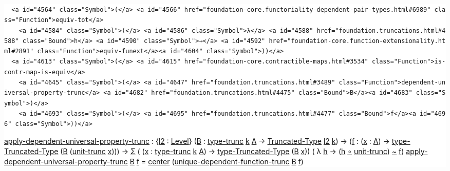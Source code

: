       <a id="4564" class="Symbol">(</a> <a id="4566" href="foundation-core.functoriality-dependent-pair-types.html#6989" class="Function">equiv-tot</a>
        <a id="4584" class="Symbol">(</a> <a id="4586" class="Symbol">λ</a> <a id="4588" href="foundation.truncations.html#4588" class="Bound">h</a> <a id="4590" class="Symbol">→</a> <a id="4592" href="foundation-core.function-extensionality.html#2891" class="Function">equiv-funext</a><a id="4604" class="Symbol">))</a>
      <a id="4613" class="Symbol">(</a> <a id="4615" href="foundation-core.contractible-maps.html#3534" class="Function">is-contr-map-is-equiv</a>
        <a id="4645" class="Symbol">(</a> <a id="4647" href="foundation.truncations.html#3489" class="Function">dependent-universal-property-trunc</a> <a id="4682" href="foundation.truncations.html#4475" class="Bound">B</a><a id="4683" class="Symbol">)</a>
        <a id="4693" class="Symbol">(</a> <a id="4695" href="foundation.truncations.html#4477" class="Bound">f</a><a id="4696" class="Symbol">))</a>

  <a id="4702" href="foundation.truncations.html#4702" class="Function">apply-dependent-universal-property-trunc</a> <a id="4743" class="Symbol">:</a>
    <a id="4749" class="Symbol">{</a><a id="4750" href="foundation.truncations.html#4750" class="Bound">l2</a> <a id="4753" class="Symbol">:</a> <a id="4755" href="Agda.Primitive.html#742" class="Postulate">Level</a><a id="4760" class="Symbol">}</a> <a id="4762" class="Symbol">(</a><a id="4763" href="foundation.truncations.html#4763" class="Bound">B</a> <a id="4765" class="Symbol">:</a> <a id="4767" href="foundation.truncations.html#1295" class="Postulate">type-trunc</a> <a id="4778" href="foundation.truncations.html#3459" class="Bound">k</a> <a id="4780" href="foundation.truncations.html#3467" class="Bound">A</a> <a id="4782" class="Symbol">→</a> <a id="4784" href="foundation-core.truncated-types.html#1534" class="Function">Truncated-Type</a> <a id="4799" href="foundation.truncations.html#4750" class="Bound">l2</a> <a id="4802" href="foundation.truncations.html#3459" class="Bound">k</a><a id="4803" class="Symbol">)</a> <a id="4805" class="Symbol">→</a>
    <a id="4811" class="Symbol">(</a><a id="4812" href="foundation.truncations.html#4812" class="Bound">f</a> <a id="4814" class="Symbol">:</a> <a id="4816" class="Symbol">(</a><a id="4817" href="foundation.truncations.html#4817" class="Bound">x</a> <a id="4819" class="Symbol">:</a> <a id="4821" href="foundation.truncations.html#3467" class="Bound">A</a><a id="4822" class="Symbol">)</a> <a id="4824" class="Symbol">→</a> <a id="4826" href="foundation-core.truncated-types.html#1667" class="Function">type-Truncated-Type</a> <a id="4846" class="Symbol">(</a><a id="4847" href="foundation.truncations.html#4763" class="Bound">B</a> <a id="4849" class="Symbol">(</a><a id="4850" href="foundation.truncations.html#1583" class="Postulate">unit-trunc</a> <a id="4861" href="foundation.truncations.html#4817" class="Bound">x</a><a id="4862" class="Symbol">)))</a> <a id="4866" class="Symbol">→</a>
    <a id="4872" href="foundation.dependent-pair-types.html#505" class="Record">Σ</a> <a id="4874" class="Symbol">(</a> <a id="4876" class="Symbol">(</a><a id="4877" href="foundation.truncations.html#4877" class="Bound">x</a> <a id="4879" class="Symbol">:</a> <a id="4881" href="foundation.truncations.html#1295" class="Postulate">type-trunc</a> <a id="4892" href="foundation.truncations.html#3459" class="Bound">k</a> <a id="4894" href="foundation.truncations.html#3467" class="Bound">A</a><a id="4895" class="Symbol">)</a> <a id="4897" class="Symbol">→</a> <a id="4899" href="foundation-core.truncated-types.html#1667" class="Function">type-Truncated-Type</a> <a id="4919" class="Symbol">(</a><a id="4920" href="foundation.truncations.html#4763" class="Bound">B</a> <a id="4922" href="foundation.truncations.html#4877" class="Bound">x</a><a id="4923" class="Symbol">))</a>
      <a id="4932" class="Symbol">(</a> <a id="4934" class="Symbol">λ</a> <a id="4936" href="foundation.truncations.html#4936" class="Bound">h</a> <a id="4938" class="Symbol">→</a> <a id="4940" class="Symbol">(</a><a id="4941" href="foundation.truncations.html#4936" class="Bound">h</a> <a id="4943" href="foundation-core.function-types.html#455" class="Function Operator">∘</a> <a id="4945" href="foundation.truncations.html#1583" class="Postulate">unit-trunc</a><a id="4955" class="Symbol">)</a> <a id="4957" href="foundation-core.homotopies.html#2717" class="Function Operator">~</a> <a id="4959" href="foundation.truncations.html#4812" class="Bound">f</a><a id="4960" class="Symbol">)</a>
  <a id="4964" href="foundation.truncations.html#4702" class="Function">apply-dependent-universal-property-trunc</a> <a id="5005" href="foundation.truncations.html#5005" class="Bound">B</a> <a id="5007" href="foundation.truncations.html#5007" class="Bound">f</a> <a id="5009" class="Symbol">=</a>
    <a id="5015" href="foundation-core.contractible-types.html#947" class="Function">center</a> <a id="5022" class="Symbol">(</a><a id="5023" href="foundation.truncations.html#4170" class="Function">unique-dependent-function-trunc</a> <a id="5055" href="foundation.truncations.html#5005" class="Bound">B</a> <a id="5057" href="foundation.truncations.html#5007" class="Bound">f</a><a id="5058" class="Symbol">)</a>
